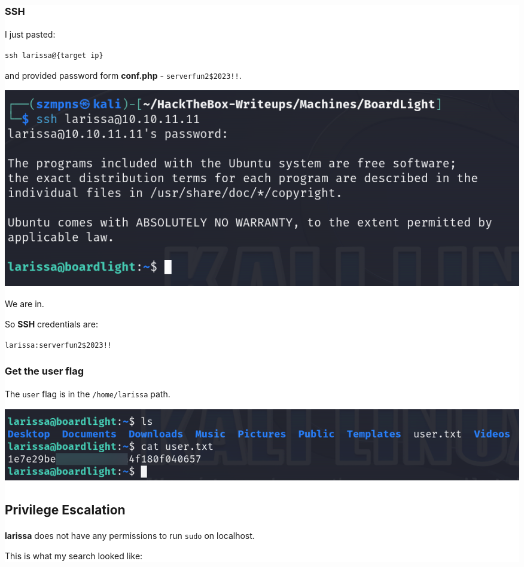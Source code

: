 ### SSH

I just pasted:

```
ssh larissa@{target ip}
```

and provided password form **conf.php** - `serverfun2$2023!!`.

![SSH](./Screenshots/boardlightssh.png)

We are in.

So **SSH** credentials are:

```
larissa:serverfun2$2023!!
```

### Get the user flag

The `user` flag is in the `/home/larissa` path.

![flag](./Screenshots/boardlightuserflag.png)

## Privilege Escalation

**larissa** does not have any permissions to run `sudo` on localhost.

This is what my search looked like:
